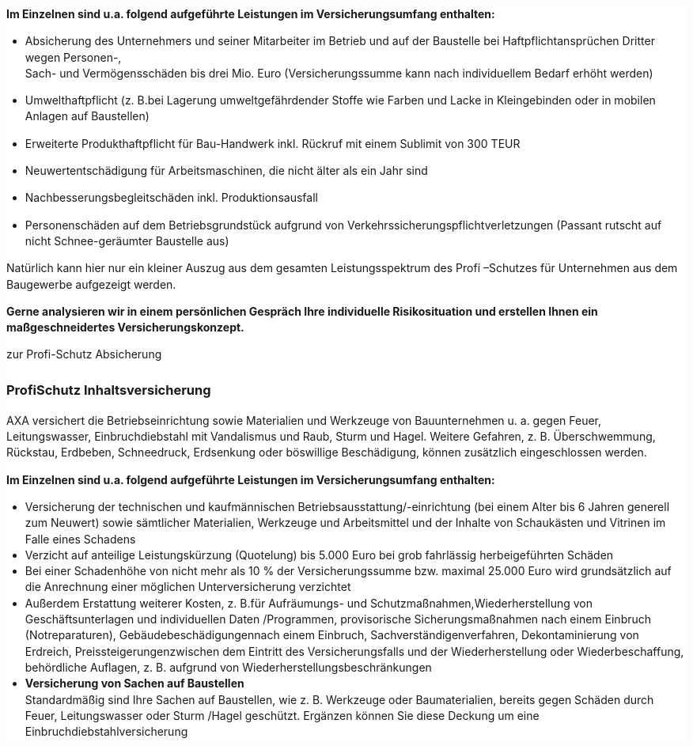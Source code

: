 **Im Einzelnen sind u.a. folgend aufgeführte Leistungen im Versicherungsumfang
enthalten:**

  * Absicherung des Unternehmers und seiner Mitarbeiter im Betrieb und auf der Baustelle bei Haftpflichtansprüchen Dritter wegen Personen-,   
Sach- und Vermögensschäden bis drei Mio. Euro (Versicherungssumme kann nach
individuellem Bedarf erhöht werden)

  * Umwelthaftpflicht (z. B.bei Lagerung umweltgefährdender Stoffe wie Farben und Lacke in Kleingebinden oder in mobilen Anlagen auf Baustellen)
  * Erweiterte Produkthaftpflicht für Bau-Handwerk inkl. Rückruf mit einem Sublimit von 300 TEUR
  * Neuwertentschädigung für Arbeitsmaschinen, die nicht älter als ein Jahr sind
  * Nachbesserungsbegleitschäden inkl. Produktionsausfall
  * Personenschäden auf dem Betriebsgrundstück aufgrund von Verkehrssicherungspflichtverletzungen (Passant rutscht auf nicht Schnee-geräumter Baustelle aus)

Natürlich kann hier nur ein kleiner Auszug aus dem gesamten Leistungsspektrum
des Profi –Schutzes für Unternehmen aus dem Baugewerbe aufgezeigt werden.  
  
**Gerne analysieren wir in einem persönlichen Gespräch Ihre individuelle
Risikosituation und erstellen Ihnen ein maßgeschneidertes
Versicherungskonzept.**

zur Profi-Schutz Absicherung

### ProfiSchutz Inhaltsversicherung

AXA versichert die Betriebseinrichtung sowie Materialien und Werkzeuge von
Bauunternehmen u. a. gegen Feuer, Leitungswasser, Einbruch­diebstahl mit
Vandalismus und Raub, Sturm und Hagel. Weitere Gefahren, z. B. Überschwemmung,
Rückstau, Erdbeben, Schneedruck, Erdsenkung oder böswillige Beschädigung,
können zusätzlich eingeschlossen werden.  
  
**Im Einzelnen sind u.a. folgend aufgeführte Leistungen im Versicherungsumfang
enthalten:**

  * Versicherung der technischen und kaufmännischen Betriebsausstattung/-einrichtung (bei einem Alter bis 6 Jahren generell zum Neuwert) sowie sämtlicher Materialien, Werkzeuge und Arbeitsmittel und der Inhalte von Schaukästen und Vitrinen im Falle eines Schadens
  * Verzicht auf anteilige Leistungskürzung (Quotelung) bis 5.000 Euro bei grob fahrlässig herbeigeführten Schäden
  * Bei einer Schadenhöhe von nicht mehr als 10 % der Versicherungssumme bzw. maximal 25.000 Euro wird grundsätzlich auf die Anrechnung einer möglichen Unterversicherung verzichtet
  * Außerdem Erstattung weiterer Kosten, z. B.für Aufräumungs- und Schutzmaßnahmen,Wiederherstellung von Geschäftsunterlagen und individuellen Daten /Programmen, provisorische Sicherungsmaßnahmen nach einem Einbruch (Notreparaturen), Gebäudebeschädigungennach einem Einbruch, Sachverständigenverfahren, Dekontaminierung von Erdreich, Preissteigerungenzwischen dem Eintritt des Versicherungsfalls und der Wiederherstellung oder Wiederbeschaffung, behördliche Auflagen, z. B. aufgrund von Wiederherstellungsbeschränkungen
  * **Versicherung von Sachen auf Baustellen**   
Standardmäßig sind Ihre Sachen auf Baustellen, wie z. B. Werkzeuge oder
Baumaterialien, bereits gegen Schäden durch Feuer, Leitungswasser oder Sturm
/Hagel geschützt. Ergänzen können Sie diese Deckung um eine
Einbruchdiebstahlversicherung
